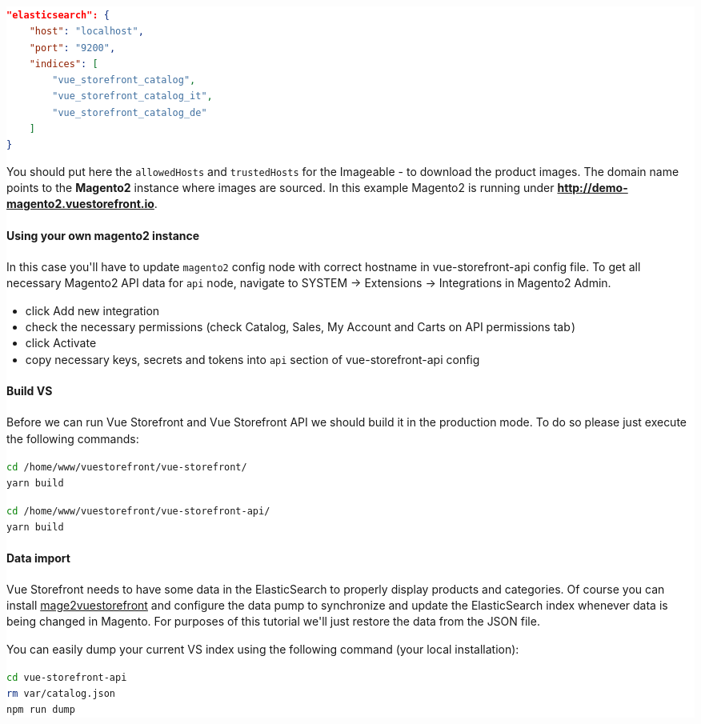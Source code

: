 ```json
"elasticsearch": {
    "host": "localhost",
    "port": "9200",
    "indices": [
        "vue_storefront_catalog",
        "vue_storefront_catalog_it",
        "vue_storefront_catalog_de"
    ]
}
```

You should put here the `allowedHosts` and `trustedHosts` for the Imageable - to download the product images. The domain name points to the **Magento2** instance where images are sourced. In this example Magento2 is running under **http://demo-magento2.vuestorefront.io**.

 #### Using your own magento2 instance
 In this case you'll have to update `magento2` config node with correct hostname in vue-storefront-api config file. To get all necessary Magento2 API data for `api` node, navigate to SYSTEM -> Extensions -> Integrations in Magento2 Admin.
 - click Add new integration
 - check the necessary permissions (check Catalog, Sales, My Account and Carts on API permissions tab )
 - click Activate
 - copy necessary keys, secrets and tokens into `api` section of vue-storefront-api config
 
#### Build VS

Before we can run Vue Storefront and Vue Storefront API we should build it in the production mode. To do so please just execute the following commands:

```bash
cd /home/www/vuestorefront/vue-storefront/
yarn build
```

```bash
cd /home/www/vuestorefront/vue-storefront-api/
yarn build
```

#### Data import

Vue Storefront needs to have some data in the ElasticSearch to properly display products and categories. Of course you can install [mage2vuestorefront](https://github.com/DivanteLtd/mage2vuestorefront) and configure the data pump to synchronize and update the ElasticSearch index whenever data is being changed in Magento. For purposes of this tutorial we'll just restore the data from the JSON file.

You can easily dump your current VS index using the following command (your local installation):

```bash
cd vue-storefront-api
rm var/catalog.json
npm run dump
```
